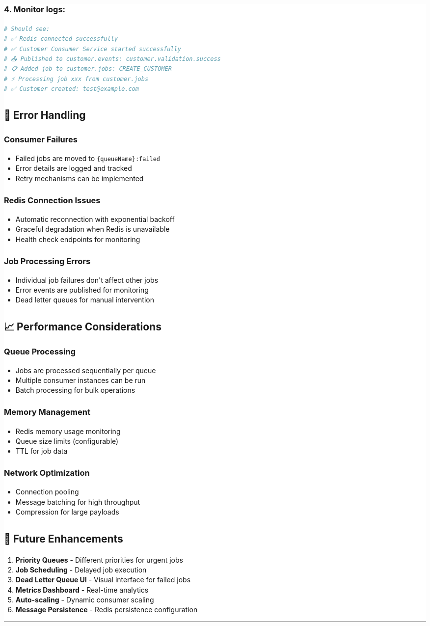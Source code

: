 ### 4. **Monitor logs:**
```bash
# Should see:
# ✅ Redis connected successfully
# ✅ Customer Consumer Service started successfully
# 📤 Published to customer.events: customer.validation.success
# 📋 Added job to customer.jobs: CREATE_CUSTOMER
# ⚡ Processing job xxx from customer.jobs
# ✅ Customer created: test@example.com
```

## 🚨 Error Handling

### Consumer Failures
- Failed jobs are moved to `{queueName}:failed`
- Error details are logged and tracked
- Retry mechanisms can be implemented

### Redis Connection Issues
- Automatic reconnection with exponential backoff
- Graceful degradation when Redis is unavailable
- Health check endpoints for monitoring

### Job Processing Errors
- Individual job failures don't affect other jobs
- Error events are published for monitoring
- Dead letter queues for manual intervention

## 📈 Performance Considerations

### Queue Processing
- Jobs are processed sequentially per queue
- Multiple consumer instances can be run
- Batch processing for bulk operations

### Memory Management
- Redis memory usage monitoring
- Queue size limits (configurable)
- TTL for job data

### Network Optimization
- Connection pooling
- Message batching for high throughput
- Compression for large payloads

## 🔮 Future Enhancements

1. **Priority Queues** - Different priorities for urgent jobs
2. **Job Scheduling** - Delayed job execution
3. **Dead Letter Queue UI** - Visual interface for failed jobs
4. **Metrics Dashboard** - Real-time analytics
5. **Auto-scaling** - Dynamic consumer scaling
6. **Message Persistence** - Redis persistence configuration

---